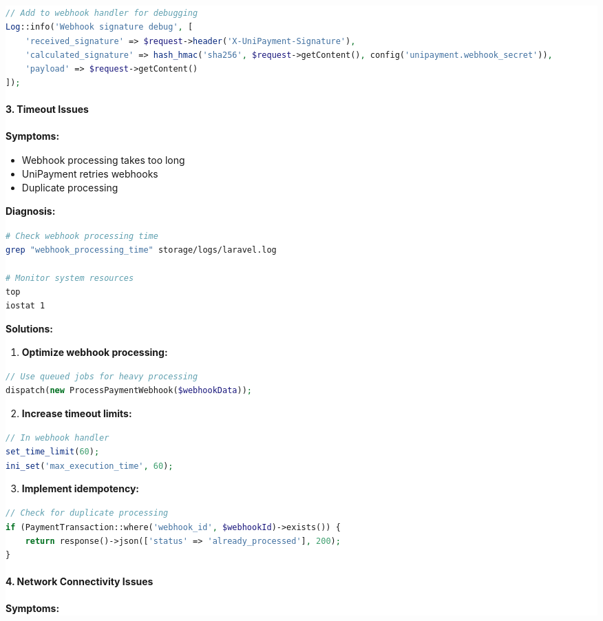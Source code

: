 ```php
// Add to webhook handler for debugging
Log::info('Webhook signature debug', [
    'received_signature' => $request->header('X-UniPayment-Signature'),
    'calculated_signature' => hash_hmac('sha256', $request->getContent(), config('unipayment.webhook_secret')),
    'payload' => $request->getContent()
]);
```

#### 3. Timeout Issues

**Symptoms:**

- Webhook processing takes too long
- UniPayment retries webhooks
- Duplicate processing

**Diagnosis:**

```bash
# Check webhook processing time
grep "webhook_processing_time" storage/logs/laravel.log

# Monitor system resources
top
iostat 1
```

**Solutions:**

1. **Optimize webhook processing:**

```php
// Use queued jobs for heavy processing
dispatch(new ProcessPaymentWebhook($webhookData));
```

2. **Increase timeout limits:**

```php
// In webhook handler
set_time_limit(60);
ini_set('max_execution_time', 60);
```

3. **Implement idempotency:**

```php
// Check for duplicate processing
if (PaymentTransaction::where('webhook_id', $webhookId)->exists()) {
    return response()->json(['status' => 'already_processed'], 200);
}
```

#### 4. Network Connectivity Issues

**Symptoms:**
